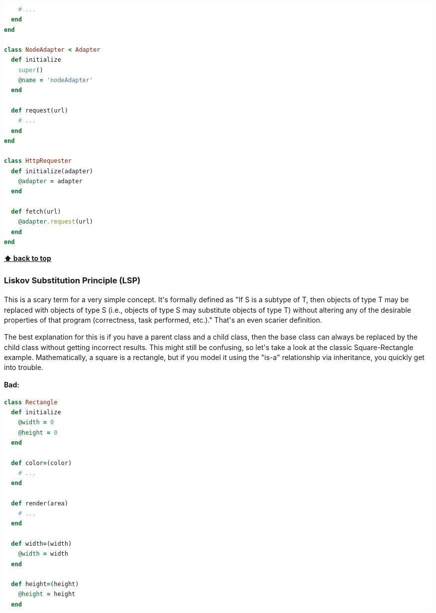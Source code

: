 ```ruby
    # ...
  end
end

class NodeAdapter < Adapter
  def initialize
    super()
    @name = 'nodeAdapter'
  end

  def request(url)
    # ...
  end
end

class HttpRequester
  def initialize(adapter)
    @adapter = adapter
  end

  def fetch(url)
    @adapter.request(url)
  end
end
```
**[⬆ back to top](#table-of-contents)**

### Liskov Substitution Principle (LSP)
This is a scary term for a very simple concept. It's formally defined as "If S
is a subtype of T, then objects of type T may be replaced with objects of type S
(i.e., objects of type S may substitute objects of type T) without altering any
of the desirable properties of that program (correctness, task performed,
etc.)." That's an even scarier definition.

The best explanation for this is if you have a parent class and a child class,
then the base class can always be replaced by the child class without getting
incorrect results. This might still be confusing, so let's take a look at the
classic Square-Rectangle example. Mathematically, a square is a rectangle, but
if you model it using the "is-a" relationship via inheritance, you quickly
get into trouble.

**Bad:**
```ruby
class Rectangle
  def initialize
    @width = 0
    @height = 0
  end

  def color=(color)
    # ...
  end

  def render(area)
    # ...
  end

  def width=(width)
    @width = width
  end

  def height=(height)
    @height = height
  end
```